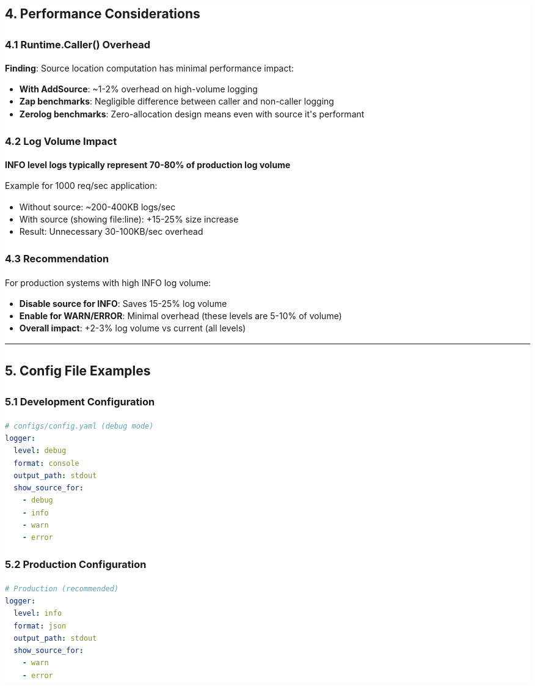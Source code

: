 
## 4. Performance Considerations

### 4.1 Runtime.Caller() Overhead

**Finding**: Source location computation has minimal performance impact:
- **With AddSource**: ~1-2% overhead on high-volume logging
- **Zap benchmarks**: Negligible difference between caller and non-caller logging
- **Zerolog benchmarks**: Zero-allocation design means even with source it's performant

### 4.2 Log Volume Impact

**INFO level logs typically represent 70-80% of production log volume**

Example for 1000 req/sec application:
- Without source: ~200-400KB logs/sec
- With source (showing file:line): +15-25% size increase
- Result: Unnecessary 30-100KB/sec overhead

### 4.3 Recommendation

For production systems with high INFO log volume:
- **Disable source for INFO**: Saves 15-25% log volume
- **Enable for WARN/ERROR**: Minimal overhead (these levels are 5-10% of volume)
- **Overall impact**: +2-3% log volume vs current (all levels)

---

## 5. Config File Examples

### 5.1 Development Configuration
```yaml
# configs/config.yaml (debug mode)
logger:
  level: debug
  format: console
  output_path: stdout
  show_source_for:
    - debug
    - info
    - warn
    - error
```

### 5.2 Production Configuration
```yaml
# Production (recommended)
logger:
  level: info
  format: json
  output_path: stdout
  show_source_for:
    - warn
    - error
```
